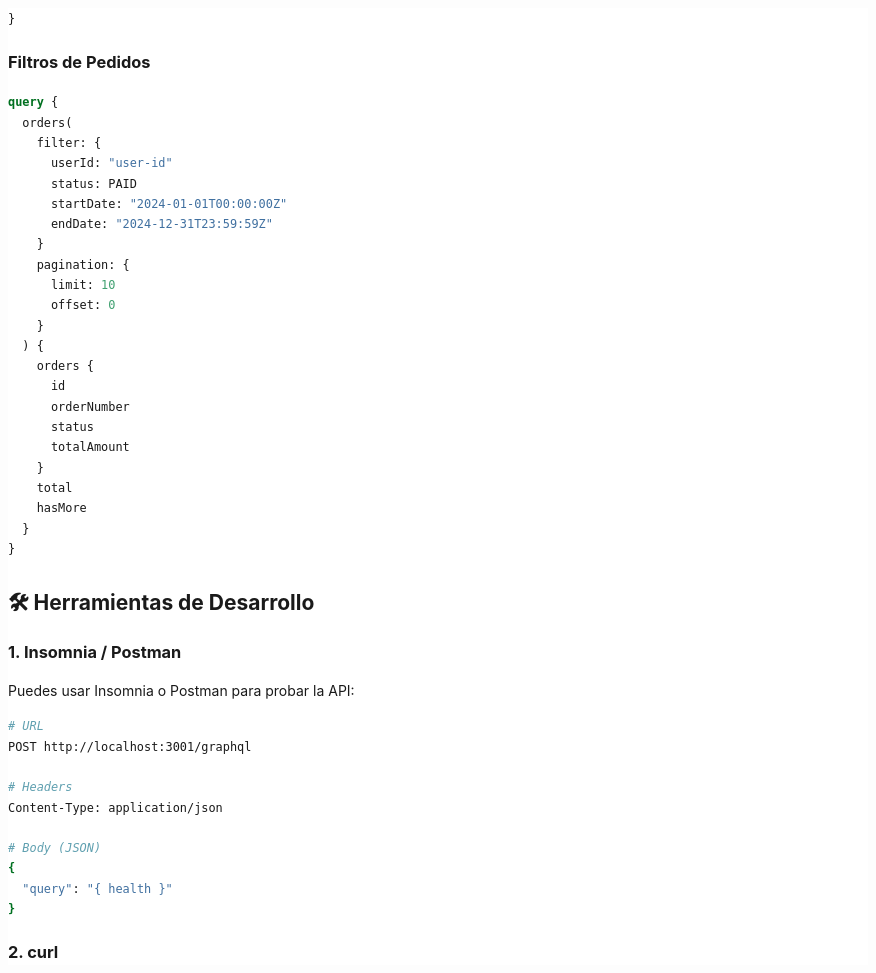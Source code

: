 ```graphql
}
```

### **Filtros de Pedidos**
```graphql
query {
  orders(
    filter: {
      userId: "user-id"
      status: PAID
      startDate: "2024-01-01T00:00:00Z"
      endDate: "2024-12-31T23:59:59Z"
    }
    pagination: {
      limit: 10
      offset: 0
    }
  ) {
    orders {
      id
      orderNumber
      status
      totalAmount
    }
    total
    hasMore
  }
}
```

## 🛠️ Herramientas de Desarrollo

### **1. Insomnia / Postman**

Puedes usar Insomnia o Postman para probar la API:

```bash
# URL
POST http://localhost:3001/graphql

# Headers
Content-Type: application/json

# Body (JSON)
{
  "query": "{ health }"
}
```

### **2. curl**

